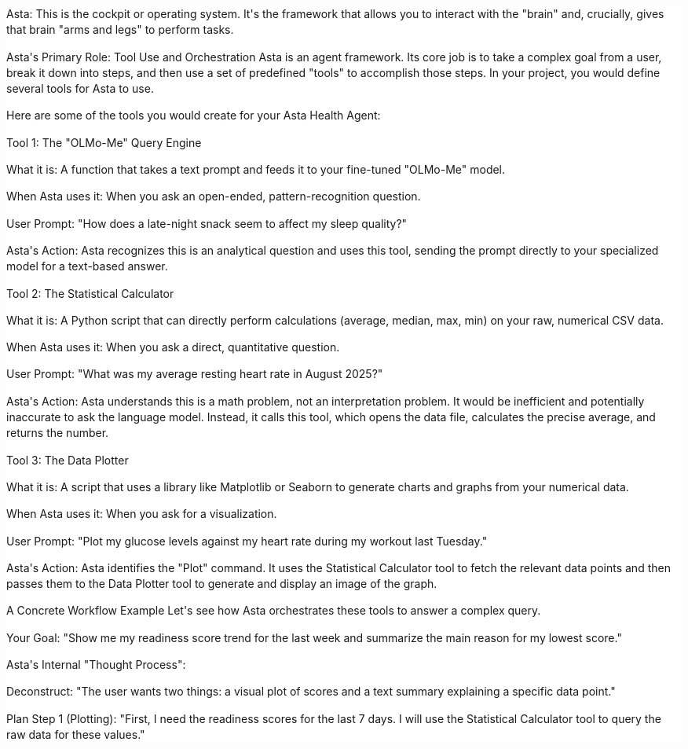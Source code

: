 Asta: This is the cockpit or operating system. It's the framework that allows you to interact with the "brain" and, crucially, gives that brain "arms and legs" to perform tasks.

Asta's Primary Role: Tool Use and Orchestration
Asta is an agent framework. Its core job is to take a complex goal from a user, break it down into steps, and then use a set of predefined "tools" to accomplish those steps. In your project, you would define several tools for Asta to use.

Here are some of the tools you would create for your Asta Health Agent:

Tool 1: The "OLMo-Me" Query Engine

What it is: A function that takes a text prompt and feeds it to your fine-tuned "OLMo-Me" model.

When Asta uses it: When you ask an open-ended, pattern-recognition question.

User Prompt: "How does a late-night snack seem to affect my sleep quality?"

Asta's Action: Asta recognizes this is an analytical question and uses this tool, sending the prompt directly to your specialized model for a text-based answer.

Tool 2: The Statistical Calculator

What it is: A Python script that can directly perform calculations (average, median, max, min) on your raw, numerical CSV data.

When Asta uses it: When you ask a direct, quantitative question.

User Prompt: "What was my average resting heart rate in August 2025?"

Asta's Action: Asta understands this is a math problem, not an interpretation problem. It would be inefficient and potentially inaccurate to ask the language model. Instead, it calls this tool, which opens the data file, calculates the precise average, and returns the number.

Tool 3: The Data Plotter

What it is: A script that uses a library like Matplotlib or Seaborn to generate charts and graphs from your numerical data.

When Asta uses it: When you ask for a visualization.

User Prompt: "Plot my glucose levels against my heart rate during my workout last Tuesday."

Asta's Action: Asta identifies the "Plot" command. It uses the Statistical Calculator tool to fetch the relevant data points and then passes them to the Data Plotter tool to generate and display an image of the graph.

A Concrete Workflow Example
Let's see how Asta orchestrates these tools to answer a complex query.

Your Goal: "Show me my readiness score trend for the last week and summarize the main reason for my lowest score."

Asta's Internal "Thought Process":

Deconstruct: "The user wants two things: a visual plot of scores and a text summary explaining a specific data point."

Plan Step 1 (Plotting): "First, I need the readiness scores for the last 7 days. I will use the Statistical Calculator tool to query the raw data for these values."
